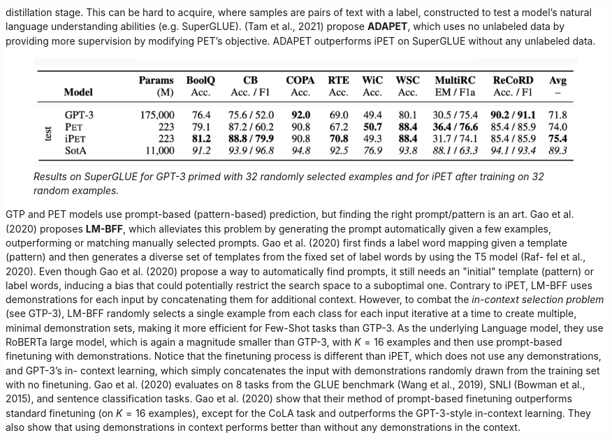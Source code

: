 distillation stage. This can be hard to acquire, where samples are pairs of text with a label, constructed to test a 
model’s natural language understanding abilities (e.g. SuperGLUE). (Tam et al., 2021) propose **ADAPET**, which uses 
no unlabeled data by providing more supervision by modifying PET’s objective. ADAPET outperforms iPET on SuperGLUE 
without any unlabeled data.          

<figure>
<img src="/assets/img/few-shot/pet_results.png" alt="interview-img">
<em>Results on SuperGLUE for GPT-3 primed with 32 randomly
selected examples and for iPET after training on 32 random examples.</em>
</figure>

GTP and PET models use prompt-based (pattern-based) prediction, but finding the right prompt/pattern is an art. Gao 
et al. (2020) proposes **LM-BFF**, which alleviates this problem by generating the prompt automatically given a few
examples, outperforming or matching manually selected prompts. Gao et al. (2020) first finds a label
word mapping given a template (pattern) and then
generates a diverse set of templates from the fixed
set of label words by using the T5 model (Raf-
fel et al., 2020). Even though Gao et al. (2020)
propose a way to automatically find prompts, it
still needs an "initial" template (pattern) or label
words, inducing a bias that could potentially restrict the search space to a suboptimal one. Contrary to iPET, 
LM-BFF uses demonstrations for
each input by concatenating them for additional
context. However, to combat the *in-context selection problem* (see GTP-3), LM-BFF randomly
selects a single example from each class for each
input iterative at a time to create multiple, minimal demonstration sets, making it more efficient
for Few-Shot tasks than GTP-3. As the underlying
Language model, they use RoBERTa large model,
which is again a magnitude smaller than GTP-3,
with $K = 16$ examples and then use prompt-based
finetuning with demonstrations. Notice that the
finetuning process is different than iPET, which
does not use any demonstrations, and GPT-3’s in-
context learning, which simply concatenates the
input with demonstrations randomly drawn from
the training set with no finetuning. Gao et al. (2020)
evaluates on 8 tasks from the GLUE benchmark
(Wang et al., 2019), SNLI (Bowman et al., 2015),
and sentence classification tasks. Gao et al. (2020)
show that their method of prompt-based finetuning outperforms standard finetuning (on $K = 16$
examples), except for the CoLA task and outperforms the GPT-3-style in-context learning. They
also show that using demonstrations in context performs better than without any demonstrations in
the context.
